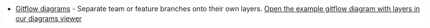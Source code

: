 * [Gitflow diagrams](/blog/gitflow-diagram.html) - Separate team or feature branches onto their own layers. [Open the example gitflow diagram with layers in our diagrams viewer](https://viewer.diagrams.net/?highlight=0000ff&edit=_blank&layers=1&nav=1&title=gitflow-examples.drawio#R%3Cmxfile%20pages%3D%222%22%3E%3Cdiagram%20id%3D%22yPxyJZ8AM_hMuL3Unpa9%22%20name%3D%22complex%20gitflow%22%3E7V1Je5s4GP41OU4exCLg2DhNe2jn6TSHaedGjBzTwZaLyTa%2FfiBGGCSBBdGC7aSHGlmW4Vveb5V84cxWz5%2ByaLP8imOUXthW%2FHzhXF%2FYNvAcv%2FivHHmpRizb2Y3cZ0lcje0HbpP%2FEJlYjT4kMdq2JuYYp3myaQ%2FO8XqN5nlrLMoy%2FNSetsBp%2B1s30T1iBm7nUcqO%2Fp3E%2BXI3GnjWfvwzSu6X5JuBVb2zisjkamC7jGL81BhyPl44swzjfPdq9TxDaUk9Qpfd52463q1vLEPrXOQDFd0fo%2FSherbqvvIX8rBoHX8oaVZcrfG6GLyKo%2B0SlQuA4mKZr9Lq5SJJ0xlOcfb6QSeOULCYF%2BPbPMP%2FosY7cB6gu0XxDnu71RNs8UM2J9Su7imPsntUTaskCMUtRlXP%2BAnhFcqzl2LC0549hDvLBmfIWIbSKE8e2%2ByNKim5r5erv%2BEbToobtq1KpN1qmUqefau9wO5hqs80mUEt49v96%2BwIwKxTvGg8837oldV8tvPYXJDytrrEWb7E93gdpR%2F3o1cZfljHNd%2F3c75gvKkGf6E8f6n0NXrIcVs%2BWnLDilUxcpOUt3xtcYTJQ0Hs8oQpsO8cCEWFyWVliUw7KEzDpKR4uuilMWFT8m0rLEQgsCgm7xYcy3KX0XRwabFSkKYFiJbceFomObrdRK%2BEeyqAvM3LaLvZIesieS55OkL5F3idE4krl0yjO5R%2Bw9skT%2FC6GJsXfETFh64eUZYnBfp%2BoSbkpdxdRWlyz53%2BoXrjDuc5XlVf2LgRy4JwNusTnHIl9NwrE9W7Tpt5sLpswI%2FNgR%2Fb6pahlnb38NVn%2BPo12paEoFlbPEne5mEPazqYeZDWqySO0y7x2QOIJYfqgX2Q7KEisgcKDecimKM5V3fuAs%2F1rFesLO73R0XJ14uf5cWlRy6vn5tvXr%2FUV02MFULMkEVMYpGnaX6BN9L%2BQotaiDD1gAEeivQ%2BoL7Hsnrvi57vy7UMoTN9Z6A0FbuVCtljkPzm5srzxzkNoxXpOcl%2F7GcWVz%2FJsxSv9x8qL8hnhNSN6%2B0Gk%2FBQfEetixIKYKos%2F0QAYyUYKOi7LYqF%2BvwCIkcNatqXQB1Bz8zho2M1jR4fOIagHU7ea%2FC4RnV40G71ryMvaAehCTs9HDcHWfaxwhROwiJCr9eTe7NFJHDRUPXPOC8QmJEEgeiuZlAXSyce3XGMp6rozj4Cl1hNfoy4mq0EmatE2Q5CKfEvVSRAiTTq8DXfwpsB6kIRz9fnkXCSi3%2BW35C%2BjMGpmihdZJw4TvEorwyovJOTYwDhZeibk2V4rtBfl1Kb0O%2FpgX5Io5cg9DMLATq3Ri%2FU4dePsSFs6v3Ydc%2BGoVHdC85W9zyO7okWuaeie10lTAW657rTl5RGzppcC%2BSsFwsE%2BQF27Id3lnDMzKvbONOIml3az3ckR806E8l6gNkJjAIzSfxPWd0UAbPPAWY1aqQOmB1fGzAD3zchKmPLeC0RG1M9VJTdtCcB1Ex6U3LBDzI4bb%2F3JEkrUUHKHdNYonJE0hKmS1ScVkAoqHaa%2BloKm7%2F%2FA23zP7ZeBUOrd53BPS5v8eKPIM1u1ot3OMZBVEgV2wa6GaTtxB%2BcL7mJCUAOwkxYlvq6mMY6MxplEHjTCCU9Wgo9uWLlsC7K95nUaJLCF%2FUOx2Ah6RJTCS6KR5dObH0%2BistphpowYJgwPrwUknTrI%2BxTslmd7zOpDW1nrYoucC%2Bh1%2FA3qWyTTs20WU6jFEUFV2luC5ST98TrILfMcjJt4iUwhikvczihqrzsH0ExdBxGIhB7yOfJSwh9J3pLa7gQtno2i62KCj5DfSq6M5Jsu%2B0s%2ByjOEgVH4NkrSj5zDLCi1CCnPZbiKhRLFLBZDHhgIYnJZ3hcZcEBW1lk%2BXQhp9AMLMeUUxeq7V%2BibYM8mg5wrJzCsYJtFXD1OVPAYr2pa%2FSIUrxZoUrjhm4Tff3j0NMr%2FynwqBrfsftT41np7DAG1hH0uiiDKqWuVQ1nauPWrpw9f0eA7D2kHt3n5vU7acx8yT0XNdFPGclp3mqFcSN19YnghZDe89JVoab%2BVUY0HDEnl9VTOviiN7NLwg%2BXdBwqSpyTMMUIHOjpyYLQNdmTBTi9%2F3WazLopKLUd49ydXLqMA9LK0mUip4JIEXrblND7dLJHp8S7R5COVJMJInCq4VQIdlveoQSOaCYI0m2IgpkgJb0nABppPpHSqDhxR6xuDmglmQiz9SeZ6vs54diE9hu1xiaEta3SLEe9DJJYdyOnzNIsey6VRt763uRtrhgo%2BZysUJ0c1Q9Kv5eLf6zZ78yOfjxs1h%2BQk9z89QfgeJA3KMofstKnz1G0Kv5jsYslAJUMYgCRg38TY6qoDWOfvZ%2Byrc57jkgE02hso%2FexOkBufA5NpusEiu9D2TpgfzmFpvXmJg1oGho5wkeH76iApS1N5ZQtfenn9oo7lEcQiI6MAUgNr7vqJ5uP4TTOX3YsxYhrstRtFHFtdvOqTtAlOHF%2BhHdczyThA7Z5XsCZFchR16TrIrbaE4JksYfpP%2BDwRln%2FgXdce69UhQABJ1UVGstUBXoTVR2tNepdggHeus%2FYjtpQ60h%2FeKfTUfgWNSEqodZvEw6j2HzjmauJ7VqXVvPPMagyp9OpIq9PbYCqcY5hkx%2FqjguR3N4Q6eB8ckCUtCYTvZ79EeCAQw7ZNqH4pLx7AoqvN7sFIOfU3cDYTkvgG3F6DvGuxWjp5K7rQ6Z%2FZMNqN%2BY5ko8Urx%2FeSJOS0XQIDNuk1ZkLqcXr3Vbtf0KDYofOX0cBJ5vBV12J4dRMoaYua%2BCxiWTBHjJ216p1eC2Jv93hc7T9Xd4E5M3mhENwGqY6VBvdAHA6uSeTu%2B8HyBrnsE9F2DZ4U36gWNiscw7eTAibzwE2XSfLMicwh2KWb3DCqF9qD86XfZQEgO8NOCOzkjYrrXUoafooQt%2Frk7I3S00Hldiff2Cq24AleX9npn9cVVm5B%2B4Iy6fPyifPTfSmkTWnt4aGcqXTTLLuBETG44mMLVtkRDMS5JuPvkuJwKJ47ZITiWssWwRsX14Xjp9Cl9Jg9jBdShzeKOtSgu9punHgxvfXphHLMv6a5E5bAE%2BnA0Gv1ABef3YgXWrE1V9bz7TiWtVg1GVqVRotInGMzs8VAcCoKwLc0wGuXw%2BrDbnvKJuTkd0nVbjuUE3ubPDGPepEelv2b%2BaceovwcKV1WKXVeCpJoK2f4mgY4lsmGQI8Nlw7HRRVXqrgwG3A6ZeSnykZVxejd%2FMG%2FRUGZr7s2AMYOdcTPSf5j8brhkwUV3uRKC9emvIxlaNo3iKexCS2ghbppYkO%2BCkuM4zzpsAUqL78imNUzvgf%3C%2Fdiagram%3E%3Cdiagram%20id%3D%22eWztX-HKV9PbQhigdnBN%22%20name%3D%22simple%20gitflow%22%3E7VnbctowEP0aHtPxBXN5TMitTdJJJ9NcHhW02GqFl5EF2P36SljCdiDcSlJnQl7iPVoLec%2BeXbM0%2FN4wvRBkFN0gBd7wHJo2%2FNOG57lO4Kt%2FGslypOM1cyAUjBqnArhjf8DeadAxo5BUHCUil2xUBfsYx9CXFYwIgdOq2wB59VNHJIQF4K5P%2BCL6wKiMzFMEToFfAgsj%2B8muY1aGxDobIIkIxWkJ8s8afk8gyvxqmPaA6%2BDZuPz4CZdf8R6Ovrcfnr5dBd2rHj3KNzvf5pb5IwiI5X639lr53hPCxyZg5mFlZiMIVAXUmChkhCHGhJ8V6EmBXiOOlJurwF8gZWbygYwlKiiSQ25WKUkioMZIJBHynHG96CgbYnqsqVdmjDHkSGk9kQJ%2FQw85itkR%2FVa%2FA88DtTJQTiWcEugM%2BgrfMIIm0gmORR9W%2BRkNqHOHsGpDL8gddQxL%2BWgYugAcghSZchDAiWSTatISk%2Fvh3K%2FgV10Yiregu%2Bm8D7sqyiJ7nLOpjCdtfAmseZqWF08zY32SrPC9fWfF7FYVHZKVHEbIYpmUdr7VgHIwxT0wyWkqezd4kV%2F5fkW2zQ%2B2ewLaEJXqzb37ZUlWcq4ahOZ4GjEJdyMyi%2FxU9ahqppFklHeNAUt15rzK9evZwckz8FtMmGQYq7W%2BygZQTicTEJKpTnL9wkFqFZwQzsKl7sdm4RmlxOHWaaa3gXRlWphVq%2Basak6LNucbKCp1OIvtvbh4nUMv2aFq2Baxvpe0a9VL7LnLUvYOUt5Rym69tGw3Pmh5Oy23N9Vyt15abi%2FTsrtI%2BUHL67Uc1EzLNtdK5N6QRAfnJb0CxzGdqc9ZT%2FEAY3lOhozrx7wEPgEdZrNg9O16xi4R7Mz%2BljH11vLdnMLWegpd913r8eJ780esx91W2yetRULBpQG091%2BP7Ret9d%2FI%2FFrVY3vulXTvqxbPg%2F86XR%2B2FnerOu7879eqw7htJxn7m8q4XuM2e%2B6DjP9Rxl5QLx03l7wav8kcNWXysXRdmqIqqxiiasPOUD%2Fn7NXfeIpSsxKxOEU5lIhdSoTffK8SocziR798MF78dOqf%2FQU%3D%3C%2Fdiagram%3E%3C%2Fmxfile%3E)